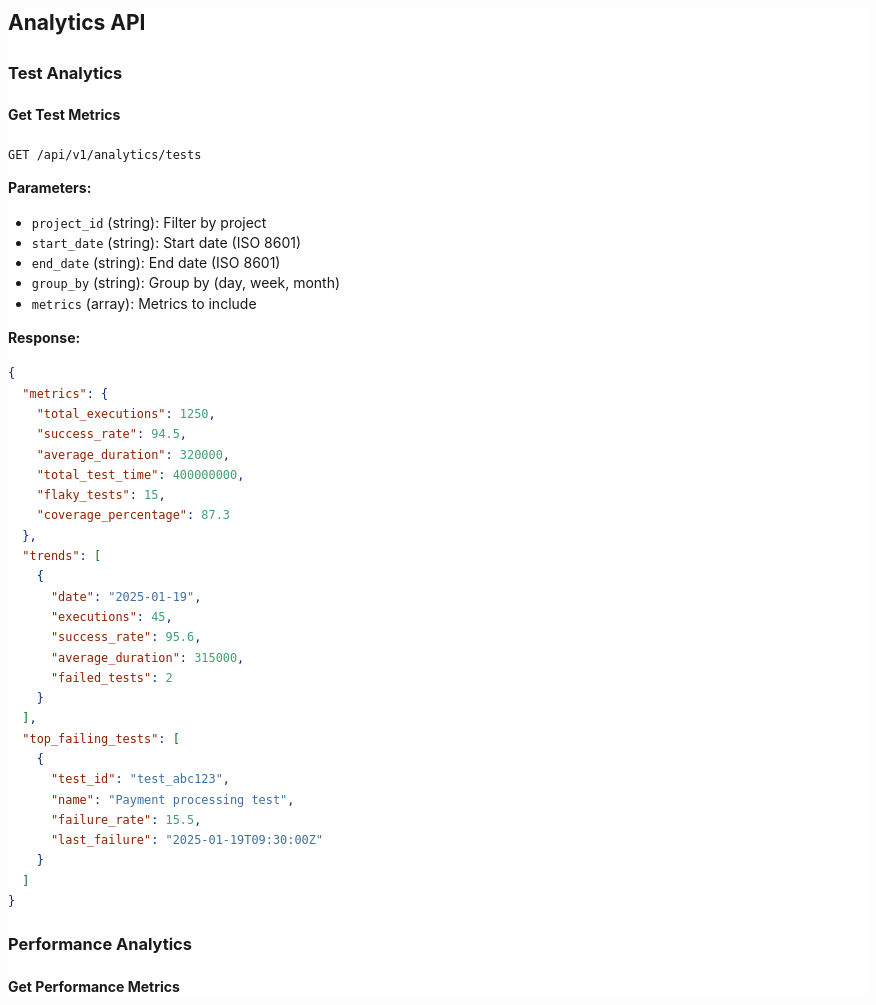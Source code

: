 ## Analytics API

### Test Analytics

#### Get Test Metrics

```http
GET /api/v1/analytics/tests
```

**Parameters:**
- `project_id` (string): Filter by project
- `start_date` (string): Start date (ISO 8601)
- `end_date` (string): End date (ISO 8601)
- `group_by` (string): Group by (day, week, month)
- `metrics` (array): Metrics to include

**Response:**
```json
{
  "metrics": {
    "total_executions": 1250,
    "success_rate": 94.5,
    "average_duration": 320000,
    "total_test_time": 400000000,
    "flaky_tests": 15,
    "coverage_percentage": 87.3
  },
  "trends": [
    {
      "date": "2025-01-19",
      "executions": 45,
      "success_rate": 95.6,
      "average_duration": 315000,
      "failed_tests": 2
    }
  ],
  "top_failing_tests": [
    {
      "test_id": "test_abc123",
      "name": "Payment processing test",
      "failure_rate": 15.5,
      "last_failure": "2025-01-19T09:30:00Z"
    }
  ]
}
```

### Performance Analytics

#### Get Performance Metrics
